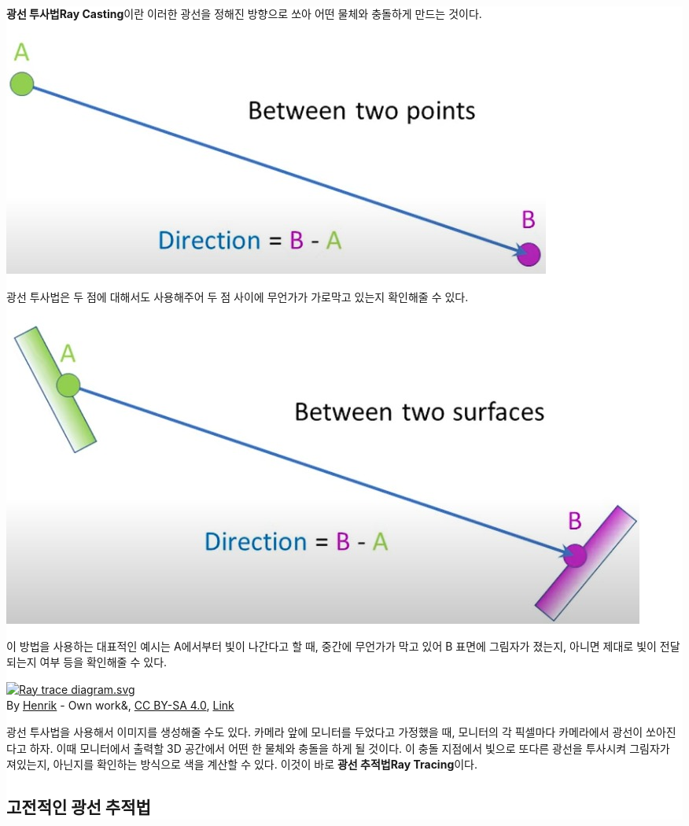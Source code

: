**광선 투사법Ray Casting**이란 이러한 광선을 정해진 방향으로 쏘아 어떤 물체와 충돌하게 만드는 것이다.

![RayCastingBetweenTwoPoints](/assets/images/RayTracingEssentials/RayCastingBetweenTwoPoints.jpeg)

광선 투사법은 두 점에 대해서도 사용해주어 두 점 사이에 무언가가 가로막고 있는지 확인해줄 수 있다.

![RayCastingBetweenTwoSurfaces](/assets/images/RayTracingEssentials/RayCastingBetweenTwoSurfaces.jpeg)

이 방법을 사용하는 대표적인 예시는 A에서부터 빛이 나간다고 할 때, 중간에 무언가가 막고 있어 B 표면에 그림자가 졌는지, 아니면 제대로 빛이 전달되는지 여부 등을 확인해줄 수 있다.

<p><a href="https://commons.wikimedia.org/wiki/File:Ray_trace_diagram.svg#/media/File:Ray_trace_diagram.svg"><img src="https://upload.wikimedia.org/wikipedia/commons/thumb/8/83/Ray_trace_diagram.svg/1200px-Ray_trace_diagram.svg.png" alt="Ray trace diagram.svg"></a><br>By <a href="//commons.wikimedia.org/wiki/User:Henrik" title="User:Henrik">Henrik</a> - <span class="int-own-work" lang="en">Own work&</span>, <a href="https://creativecommons.org/licenses/by-sa/4.0" title="Creative Commons Attribution-Share Alike 4.0">CC BY-SA 4.0</a>, <a href="https://commons.wikimedia.org/w/index.php?curid=3869326">Link</a></p>

광선 투사법을 사용해서 이미지를 생성해줄 수도 있다. 카메라 앞에 모니터를 두었다고 가정했을 때, 모니터의 각 픽셀마다 카메라에서 광선이 쏘아진다고 하자. 이때 모니터에서 출력할 3D 공간에서 어떤 한 물체와 충돌을 하게 될 것이다. 이 충돌 지점에서 빛으로 또다른 광선을 투사시켜 그림자가 져있는지, 아닌지를 확인하는 방식으로 색을 계산할 수 있다. 이것이 바로 **광선 추적법Ray Tracing**이다.

## 고전적인 광선 추적법
